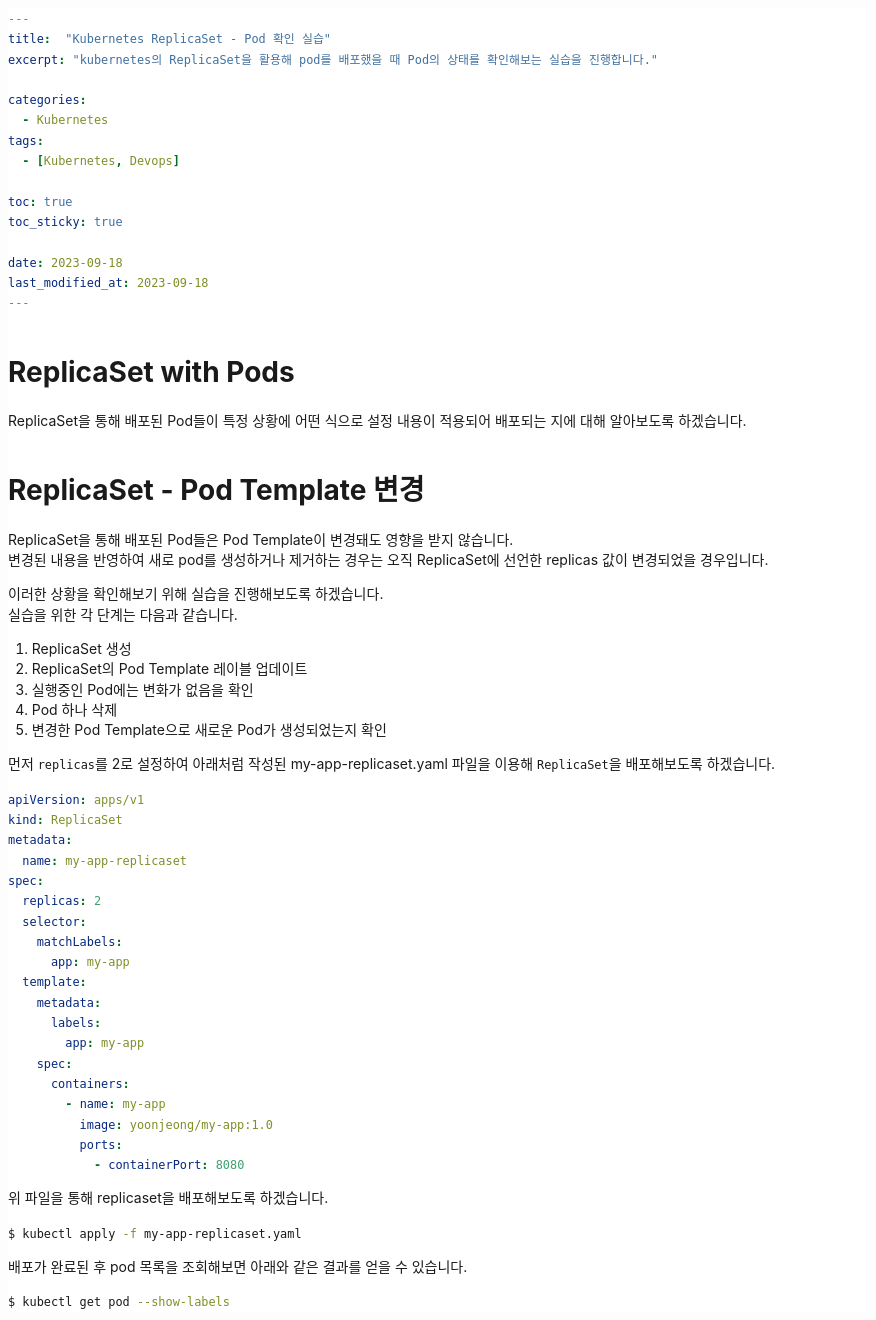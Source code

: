 ```yaml
---
title:  "Kubernetes ReplicaSet - Pod 확인 실습"
excerpt: "kubernetes의 ReplicaSet을 활용해 pod를 배포했을 때 Pod의 상태를 확인해보는 실습을 진행합니다."

categories:
  - Kubernetes
tags:
  - [Kubernetes, Devops]

toc: true
toc_sticky: true
 
date: 2023-09-18
last_modified_at: 2023-09-18
---
```


# ReplicaSet with Pods
ReplicaSet을 통해 배포된 Pod들이 특정 상황에 어떤 식으로 설정 내용이 적용되어 배포되는 지에 대해 알아보도록 하겠습니다.  

# ReplicaSet - Pod Template 변경
ReplicaSet을 통해 배포된 Pod들은 Pod Template이 변경돼도 영향을 받지 않습니다.  
변경된 내용을 반영하여 새로 pod를 생성하거나 제거하는 경우는 오직 ReplicaSet에 선언한 replicas 값이 변경되었을 경우입니다.  

이러한 상황을 확인해보기 위해 실습을 진행해보도록 하겠습니다.  
실습을 위한 각 단계는 다음과 같습니다.  
1. ReplicaSet 생성
2. ReplicaSet의 Pod Template 레이블 업데이트
3. 실행중인 Pod에는 변화가 없음을 확인
4. Pod 하나 삭제
5. 변경한 Pod Template으로 새로운 Pod가 생성되었는지 확인  

먼저 `replicas`를 2로 설정하여 아래처럼 작성된 my-app-replicaset.yaml 파일을 이용해 `ReplicaSet`을 배포해보도록 하겠습니다.  
```yaml
apiVersion: apps/v1
kind: ReplicaSet
metadata:
  name: my-app-replicaset
spec:
  replicas: 2
  selector:
    matchLabels:
      app: my-app
  template:
    metadata:
      labels:
        app: my-app
    spec:
      containers:
        - name: my-app
          image: yoonjeong/my-app:1.0
          ports:
            - containerPort: 8080
```
위 파일을 통해 replicaset을 배포해보도록 하겠습니다.  
```sh
$ kubectl apply -f my-app-replicaset.yaml
```
배포가 완료된 후 pod 목록을 조회해보면 아래와 같은 결과를 얻을 수 있습니다.  
```sh
$ kubectl get pod --show-labels
```